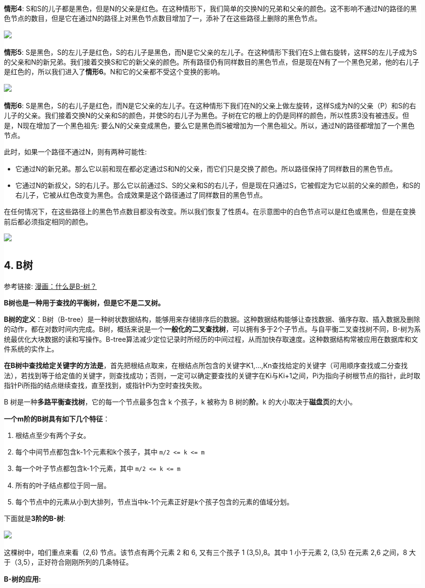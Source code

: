 **情形4**: S和S的儿子都是黑色，但是N的父亲是红色。在这种情形下，我们简单的交换N的兄弟和父亲的颜色。这不影响不通过N的路径的黑色节点的数目，但是它在通过N的路径上对黑色节点数目增加了一，添补了在这些路径上删除的黑色节点。

![](https://image.ldbmcs.com/2019-06-13-020504.jpg)

**情形5**: S是黑色，S的左儿子是红色，S的右儿子是黑色，而N是它父亲的左儿子。在这种情形下我们在S上做右旋转，这样S的左儿子成为S的父亲和N的新兄弟。我们接着交换S和它的新父亲的颜色。所有路径仍有同样数目的黑色节点，但是现在N有了一个黑色兄弟，他的右儿子是红色的，所以我们进入了**情形6**。N和它的父亲都不受这个变换的影响。

![](https://image.ldbmcs.com/2019-06-13-020529.jpg)

**情形6**: S是黑色，S的右儿子是红色，而N是它父亲的左儿子。在这种情形下我们在N的父亲上做左旋转，这样S成为N的父亲（P）和S的右儿子的父亲。我们接着交换N的父亲和S的颜色，并使S的右儿子为黑色。子树在它的根上的仍是同样的颜色，所以性质3没有被违反。但是，N现在增加了一个黑色祖先: 要么N的父亲变成黑色，要么它是黑色而S被增加为一个黑色祖父。所以，通过N的路径都增加了一个黑色节点。

此时，如果一个路径不通过N，则有两种可能性:

- 它通过N的新兄弟。那么它以前和现在都必定通过S和N的父亲，而它们只是交换了颜色。所以路径保持了同样数目的黑色节点。

- 它通过N的新叔父，S的右儿子。那么它以前通过S、S的父亲和S的右儿子，但是现在只通过S，它被假定为它以前的父亲的颜色，和S的右儿子，它被从红色改变为黑色。合成效果是这个路径通过了同样数目的黑色节点。

在任何情况下，在这些路径上的黑色节点数目都没有改变。所以我们恢复了性质4。在示意图中的白色节点可以是红色或黑色，但是在变换前后都必须指定相同的颜色。

![](https://image.ldbmcs.com/2019-06-13-020631.jpg)

## 4. B树

参考链接: [漫画：什么是B-树？](https://mp.weixin.qq.com/s/rDCEFzoKHIjyHfI_bsz5Rw)

**B树也是一种用于查找的平衡树，但是它不是二叉树。**

**B树的定义**：B树（B-tree）是一种树状数据结构，能够用来存储排序后的数据。这种数据结构能够让查找数据、循序存取、插入数据及删除的动作，都在对数时间内完成。B树，概括来说是一个**一般化的二叉查找树**，可以拥有多于2个子节点。与自平衡二叉查找树不同，B-树为系统最优化大块数据的读和写操作。B-tree算法减少定位记录时所经历的中间过程，从而加快存取速度。这种数据结构常被应用在数据库和文件系统的实作上。

**在B树中查找给定关键字的方法是**，首先把根结点取来，在根结点所包含的关键字K1,…,Kn查找给定的关键字（可用顺序查找或二分查找法），若找到等于给定值的关键字，则查找成功；否则，一定可以确定要查找的关键字在Ki与Ki+1之间，Pi为指向子树根节点的指针，此时取指针Pi所指的结点继续查找，直至找到，或指针Pi为空时查找失败。

B 树是一种**多路平衡查找树**，它的每一个节点最多包含 k 个孩子，k 被称为 B 树的**阶**。k 的大小取决于**磁盘页**的大小。

**一个m阶的B树具有如下几个特征**：

1. 根结点至少有两个子女。

2. 每个中间节点都包含k-1个元素和k个孩子，其中 `m/2 <= k <= m`

3. 每一个叶子节点都包含k-1个元素，其中 `m/2 <= k <= m`

4. 所有的叶子结点都位于同一层。

5. 每个节点中的元素从小到大排列，节点当中k-1个元素正好是k个孩子包含的元素的值域分划。

下面就是**3阶的B-树**:

![](https://image.ldbmcs.com/2019-06-13-065400.jpg)

这棵树中，咱们重点来看（2,6) 节点。该节点有两个元素 2 和 6, 又有三个孩子 1  (3,5),8。其中 1 小于元素 2, (3,5) 在元素 2,6 之间，8 大于（3,5），正好符合刚刚所列的几条特征。

**B-树的应用:**
